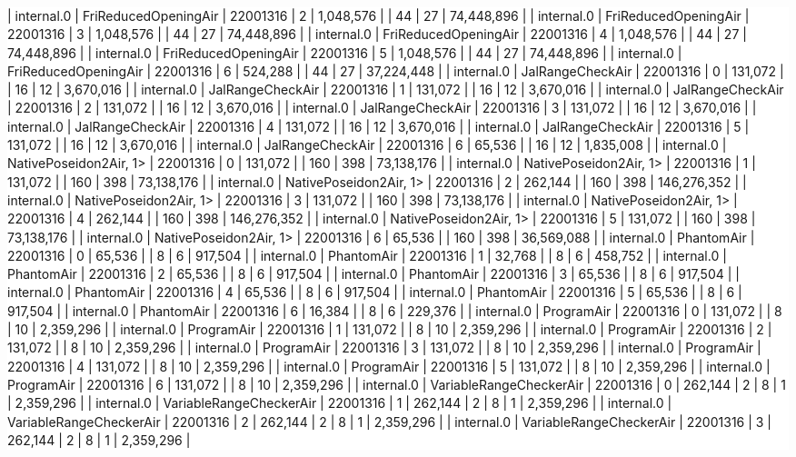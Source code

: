 | internal.0 | FriReducedOpeningAir | 22001316 | 2 | 1,048,576 |  | 44 | 27 | 74,448,896 | 
| internal.0 | FriReducedOpeningAir | 22001316 | 3 | 1,048,576 |  | 44 | 27 | 74,448,896 | 
| internal.0 | FriReducedOpeningAir | 22001316 | 4 | 1,048,576 |  | 44 | 27 | 74,448,896 | 
| internal.0 | FriReducedOpeningAir | 22001316 | 5 | 1,048,576 |  | 44 | 27 | 74,448,896 | 
| internal.0 | FriReducedOpeningAir | 22001316 | 6 | 524,288 |  | 44 | 27 | 37,224,448 | 
| internal.0 | JalRangeCheckAir | 22001316 | 0 | 131,072 |  | 16 | 12 | 3,670,016 | 
| internal.0 | JalRangeCheckAir | 22001316 | 1 | 131,072 |  | 16 | 12 | 3,670,016 | 
| internal.0 | JalRangeCheckAir | 22001316 | 2 | 131,072 |  | 16 | 12 | 3,670,016 | 
| internal.0 | JalRangeCheckAir | 22001316 | 3 | 131,072 |  | 16 | 12 | 3,670,016 | 
| internal.0 | JalRangeCheckAir | 22001316 | 4 | 131,072 |  | 16 | 12 | 3,670,016 | 
| internal.0 | JalRangeCheckAir | 22001316 | 5 | 131,072 |  | 16 | 12 | 3,670,016 | 
| internal.0 | JalRangeCheckAir | 22001316 | 6 | 65,536 |  | 16 | 12 | 1,835,008 | 
| internal.0 | NativePoseidon2Air<BabyBearParameters>, 1> | 22001316 | 0 | 131,072 |  | 160 | 398 | 73,138,176 | 
| internal.0 | NativePoseidon2Air<BabyBearParameters>, 1> | 22001316 | 1 | 131,072 |  | 160 | 398 | 73,138,176 | 
| internal.0 | NativePoseidon2Air<BabyBearParameters>, 1> | 22001316 | 2 | 262,144 |  | 160 | 398 | 146,276,352 | 
| internal.0 | NativePoseidon2Air<BabyBearParameters>, 1> | 22001316 | 3 | 131,072 |  | 160 | 398 | 73,138,176 | 
| internal.0 | NativePoseidon2Air<BabyBearParameters>, 1> | 22001316 | 4 | 262,144 |  | 160 | 398 | 146,276,352 | 
| internal.0 | NativePoseidon2Air<BabyBearParameters>, 1> | 22001316 | 5 | 131,072 |  | 160 | 398 | 73,138,176 | 
| internal.0 | NativePoseidon2Air<BabyBearParameters>, 1> | 22001316 | 6 | 65,536 |  | 160 | 398 | 36,569,088 | 
| internal.0 | PhantomAir | 22001316 | 0 | 65,536 |  | 8 | 6 | 917,504 | 
| internal.0 | PhantomAir | 22001316 | 1 | 32,768 |  | 8 | 6 | 458,752 | 
| internal.0 | PhantomAir | 22001316 | 2 | 65,536 |  | 8 | 6 | 917,504 | 
| internal.0 | PhantomAir | 22001316 | 3 | 65,536 |  | 8 | 6 | 917,504 | 
| internal.0 | PhantomAir | 22001316 | 4 | 65,536 |  | 8 | 6 | 917,504 | 
| internal.0 | PhantomAir | 22001316 | 5 | 65,536 |  | 8 | 6 | 917,504 | 
| internal.0 | PhantomAir | 22001316 | 6 | 16,384 |  | 8 | 6 | 229,376 | 
| internal.0 | ProgramAir | 22001316 | 0 | 131,072 |  | 8 | 10 | 2,359,296 | 
| internal.0 | ProgramAir | 22001316 | 1 | 131,072 |  | 8 | 10 | 2,359,296 | 
| internal.0 | ProgramAir | 22001316 | 2 | 131,072 |  | 8 | 10 | 2,359,296 | 
| internal.0 | ProgramAir | 22001316 | 3 | 131,072 |  | 8 | 10 | 2,359,296 | 
| internal.0 | ProgramAir | 22001316 | 4 | 131,072 |  | 8 | 10 | 2,359,296 | 
| internal.0 | ProgramAir | 22001316 | 5 | 131,072 |  | 8 | 10 | 2,359,296 | 
| internal.0 | ProgramAir | 22001316 | 6 | 131,072 |  | 8 | 10 | 2,359,296 | 
| internal.0 | VariableRangeCheckerAir | 22001316 | 0 | 262,144 | 2 | 8 | 1 | 2,359,296 | 
| internal.0 | VariableRangeCheckerAir | 22001316 | 1 | 262,144 | 2 | 8 | 1 | 2,359,296 | 
| internal.0 | VariableRangeCheckerAir | 22001316 | 2 | 262,144 | 2 | 8 | 1 | 2,359,296 | 
| internal.0 | VariableRangeCheckerAir | 22001316 | 3 | 262,144 | 2 | 8 | 1 | 2,359,296 | 